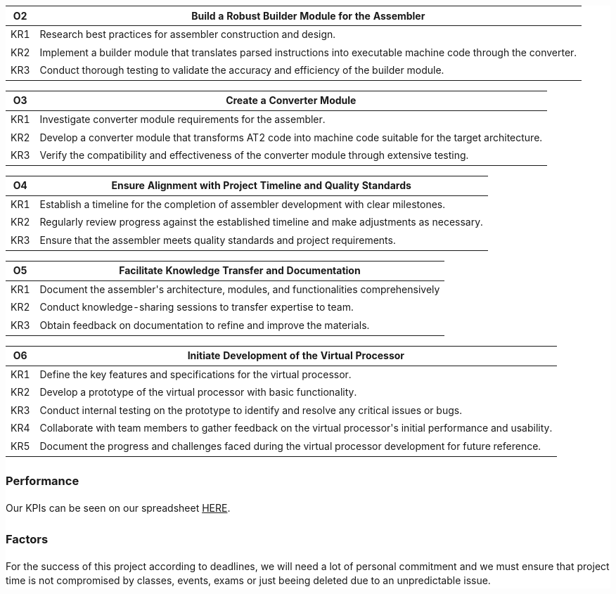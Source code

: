 | O2 | Build a Robust Builder Module for the Assembler |
|--|--|
| KR1 | Research best practices for assembler construction and design. |
| KR2 | Implement a builder module that translates parsed instructions into executable machine code through the converter. |
| KR3 | Conduct thorough testing to validate the accuracy and efficiency of the builder module. |

| O3 |  Create a Converter Module |
| --- | --- |
| KR1 | Investigate converter module requirements for the assembler. |
| KR2 | Develop a converter module that transforms AT2 code into machine code suitable for the target architecture. |
| KR3 | Verify the compatibility and effectiveness of the converter module through extensive testing. |

| O4 | Ensure Alignment with Project Timeline and Quality Standards |
|--|--|
| KR1 | Establish a timeline for the completion of assembler development with clear milestones. |
| KR2 | Regularly review progress against the established timeline and make adjustments as necessary. |
| KR3 | Ensure that the assembler meets quality standards and project requirements. |

| O5 | Facilitate Knowledge Transfer and Documentation |
|--|--|
| KR1 | Document the assembler's architecture, modules, and functionalities comprehensively |
| KR2 | Conduct knowledge-sharing sessions to transfer expertise to team. |
| KR3 |Obtain feedback on documentation to refine and improve the materials.|

| O6 | Initiate Development of the Virtual Processor |
| -- | --|
| KR1 | Define the key features and specifications for the virtual processor. |
| KR2 | Develop a prototype of the virtual processor with basic functionality. |
| KR3 |  Conduct internal testing on the prototype to identify and resolve any critical issues or bugs. |
| KR4 | Collaborate with team members to gather feedback on the virtual processor's initial performance and usability. |
| KR5 | Document the progress and challenges faced during the virtual processor development for future reference. |

### Performance

Our KPIs can be seen on our spreadsheet [HERE](https://docs.google.com/spreadsheets/d/13n8fdWMEYFlJKhJ_OWILYcpX_c6CvLBpt4ebboLiU18/edit#gid=0).

### Factors

For the success of this project according to deadlines, we will need a lot of personal commitment and we must ensure that project time is not compromised by classes, events, exams or just beeing deleted due to an unpredictable issue.
